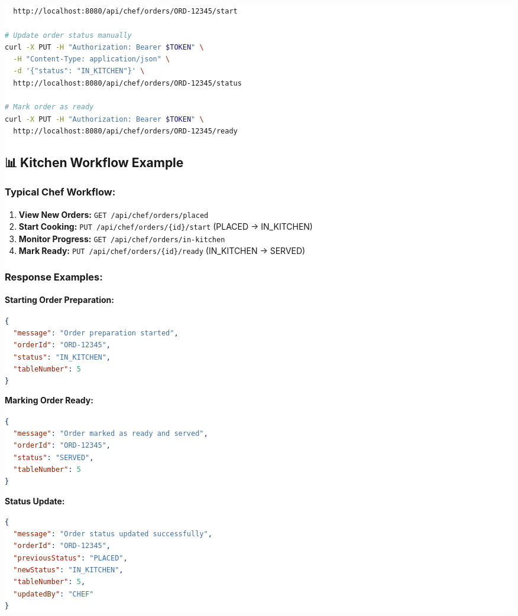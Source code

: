 ```bash
  http://localhost:8080/api/chef/orders/ORD-12345/start

# Update order status manually
curl -X PUT -H "Authorization: Bearer $TOKEN" \
  -H "Content-Type: application/json" \
  -d '{"status": "IN_KITCHEN"}' \
  http://localhost:8080/api/chef/orders/ORD-12345/status

# Mark order as ready
curl -X PUT -H "Authorization: Bearer $TOKEN" \
  http://localhost:8080/api/chef/orders/ORD-12345/ready
```

## 📊 Kitchen Workflow Example

### **Typical Chef Workflow:**
1. **View New Orders:** `GET /api/chef/orders/placed`
2. **Start Cooking:** `PUT /api/chef/orders/{id}/start` (PLACED → IN_KITCHEN)
3. **Monitor Progress:** `GET /api/chef/orders/in-kitchen`
4. **Mark Ready:** `PUT /api/chef/orders/{id}/ready` (IN_KITCHEN → SERVED)

### **Response Examples:**

**Starting Order Preparation:**
```json
{
  "message": "Order preparation started",
  "orderId": "ORD-12345",
  "status": "IN_KITCHEN",
  "tableNumber": 5
}
```

**Marking Order Ready:**
```json
{
  "message": "Order marked as ready and served",
  "orderId": "ORD-12345",
  "status": "SERVED",
  "tableNumber": 5
}
```

**Status Update:**
```json
{
  "message": "Order status updated successfully",
  "orderId": "ORD-12345",
  "previousStatus": "PLACED",
  "newStatus": "IN_KITCHEN",
  "tableNumber": 5,
  "updatedBy": "CHEF"
}
```
